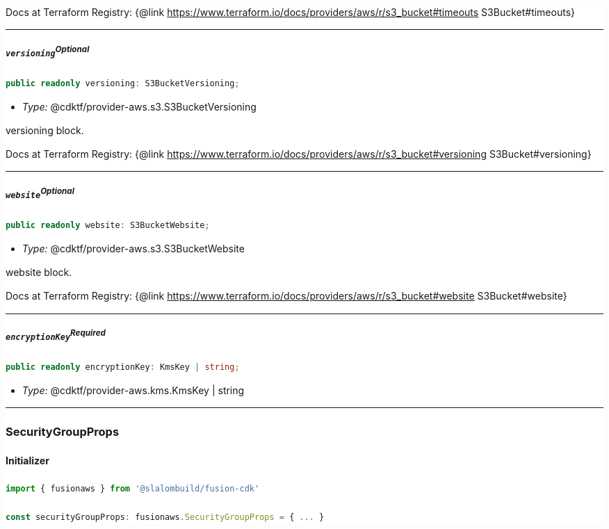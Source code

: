 Docs at Terraform Registry: {@link https://www.terraform.io/docs/providers/aws/r/s3_bucket#timeouts S3Bucket#timeouts}

---

##### `versioning`<sup>Optional</sup> <a name="versioning" id="@slalombuild/fusion-cdk.fusionaws.S3BucketProps.property.versioning"></a>

```typescript
public readonly versioning: S3BucketVersioning;
```

- *Type:* @cdktf/provider-aws.s3.S3BucketVersioning

versioning block.

Docs at Terraform Registry: {@link https://www.terraform.io/docs/providers/aws/r/s3_bucket#versioning S3Bucket#versioning}

---

##### `website`<sup>Optional</sup> <a name="website" id="@slalombuild/fusion-cdk.fusionaws.S3BucketProps.property.website"></a>

```typescript
public readonly website: S3BucketWebsite;
```

- *Type:* @cdktf/provider-aws.s3.S3BucketWebsite

website block.

Docs at Terraform Registry: {@link https://www.terraform.io/docs/providers/aws/r/s3_bucket#website S3Bucket#website}

---

##### `encryptionKey`<sup>Required</sup> <a name="encryptionKey" id="@slalombuild/fusion-cdk.fusionaws.S3BucketProps.property.encryptionKey"></a>

```typescript
public readonly encryptionKey: KmsKey | string;
```

- *Type:* @cdktf/provider-aws.kms.KmsKey | string

---

### SecurityGroupProps <a name="SecurityGroupProps" id="@slalombuild/fusion-cdk.fusionaws.SecurityGroupProps"></a>

#### Initializer <a name="Initializer" id="@slalombuild/fusion-cdk.fusionaws.SecurityGroupProps.Initializer"></a>

```typescript
import { fusionaws } from '@slalombuild/fusion-cdk'

const securityGroupProps: fusionaws.SecurityGroupProps = { ... }
```
